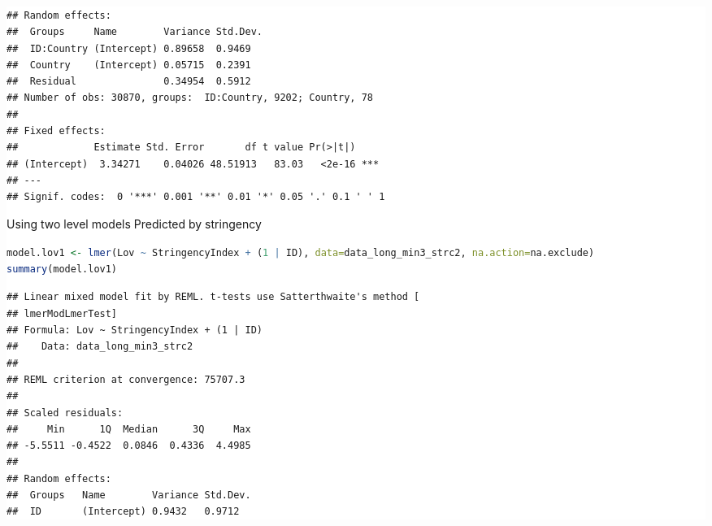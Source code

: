     ## Random effects:
    ##  Groups     Name        Variance Std.Dev.
    ##  ID:Country (Intercept) 0.89658  0.9469  
    ##  Country    (Intercept) 0.05715  0.2391  
    ##  Residual               0.34954  0.5912  
    ## Number of obs: 30870, groups:  ID:Country, 9202; Country, 78
    ## 
    ## Fixed effects:
    ##             Estimate Std. Error       df t value Pr(>|t|)    
    ## (Intercept)  3.34271    0.04026 48.51913   83.03   <2e-16 ***
    ## ---
    ## Signif. codes:  0 '***' 0.001 '**' 0.01 '*' 0.05 '.' 0.1 ' ' 1

Using two level models Predicted by
stringency

``` r
model.lov1 <- lmer(Lov ~ StringencyIndex + (1 | ID), data=data_long_min3_strc2, na.action=na.exclude)
summary(model.lov1)
```

    ## Linear mixed model fit by REML. t-tests use Satterthwaite's method [
    ## lmerModLmerTest]
    ## Formula: Lov ~ StringencyIndex + (1 | ID)
    ##    Data: data_long_min3_strc2
    ## 
    ## REML criterion at convergence: 75707.3
    ## 
    ## Scaled residuals: 
    ##     Min      1Q  Median      3Q     Max 
    ## -5.5511 -0.4522  0.0846  0.4336  4.4985 
    ## 
    ## Random effects:
    ##  Groups   Name        Variance Std.Dev.
    ##  ID       (Intercept) 0.9432   0.9712  